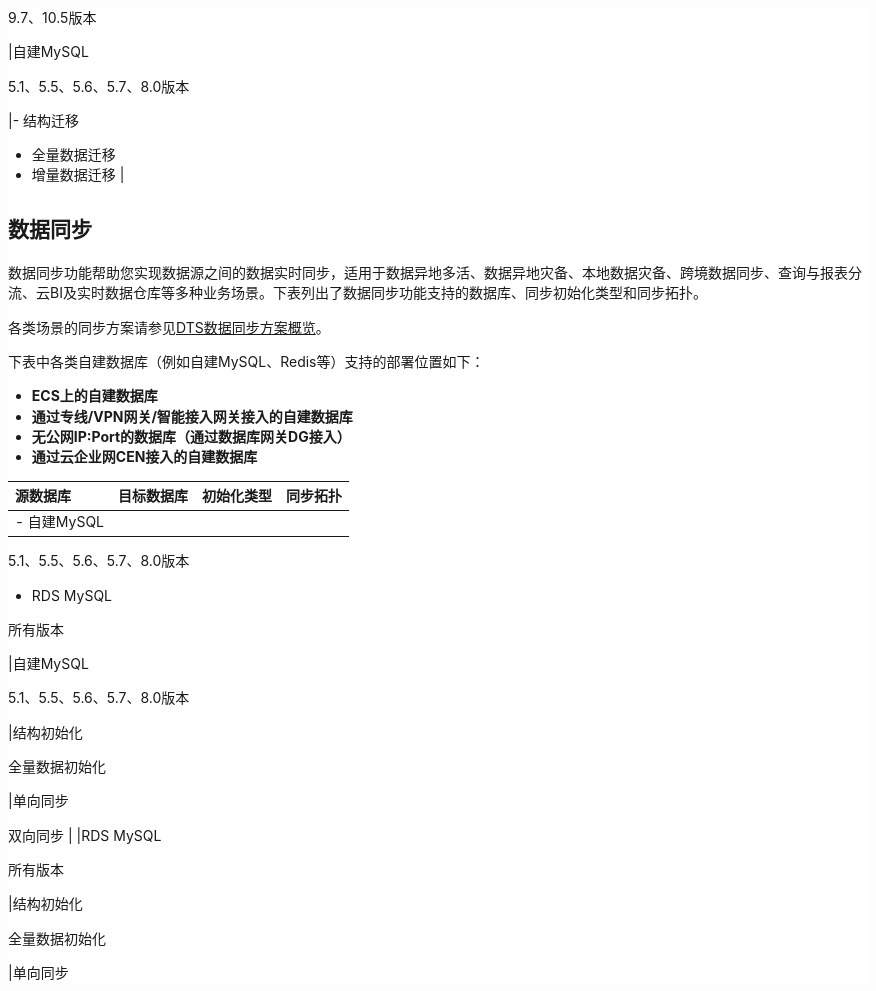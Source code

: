 9.7、10.5版本

|自建MySQL

5.1、5.5、5.6、5.7、8.0版本

|-   结构迁移
-   全量数据迁移
-   增量数据迁移 |

## 数据同步

数据同步功能帮助您实现数据源之间的数据实时同步，适用于数据异地多活、数据异地灾备、本地数据灾备、跨境数据同步、查询与报表分流、云BI及实时数据仓库等多种业务场景。下表列出了数据同步功能支持的数据库、同步初始化类型和同步拓扑。

各类场景的同步方案请参见[DTS数据同步方案概览](/cn.zh-CN/数据同步/DTS数据同步方案概览.md)。

下表中各类自建数据库（例如自建MySQL、Redis等）支持的部署位置如下：

-   **ECS上的自建数据库**
-   **通过专线/VPN网关/智能接入网关接入的自建数据库**
-   **无公网IP:Port的数据库（通过数据库网关DG接入）**
-   **通过云企业网CEN接入的自建数据库**

|源数据库|目标数据库|初始化类型|同步拓扑|
|:---|:----|:----|----|
|-   自建MySQL

5.1、5.5、5.6、5.7、8.0版本

-   RDS MySQL

所有版本


|自建MySQL

5.1、5.5、5.6、5.7、8.0版本

|结构初始化

全量数据初始化

|单向同步

双向同步 |
|RDS MySQL

所有版本

|结构初始化

全量数据初始化

|单向同步
